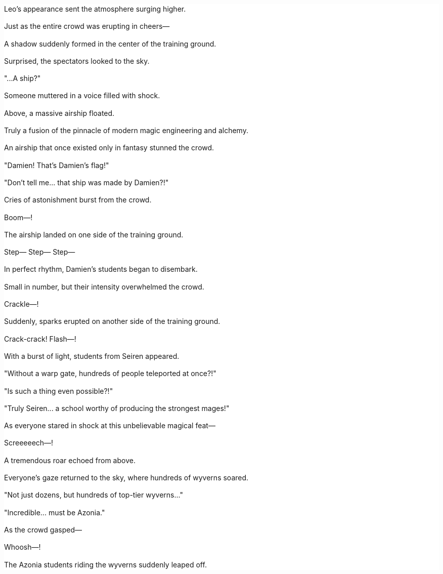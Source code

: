 Leo’s appearance sent the atmosphere surging higher.

Just as the entire crowd was erupting in cheers—

A shadow suddenly formed in the center of the training ground.

Surprised, the spectators looked to the sky.

"...A ship?"

Someone muttered in a voice filled with shock.

Above, a massive airship floated.

Truly a fusion of the pinnacle of modern magic engineering and alchemy.

An airship that once existed only in fantasy stunned the crowd.

"Damien! That’s Damien’s flag!"

"Don’t tell me... that ship was made by Damien?!"

Cries of astonishment burst from the crowd.

Boom—!

The airship landed on one side of the training ground.

Step— Step— Step—

In perfect rhythm, Damien’s students began to disembark.

Small in number, but their intensity overwhelmed the crowd.

Crackle—!

Suddenly, sparks erupted on another side of the training ground.

Crack-crack! Flash—!

With a burst of light, students from Seiren appeared.

"Without a warp gate, hundreds of people teleported at once?!"

"Is such a thing even possible?!"

"Truly Seiren... a school worthy of producing the strongest mages!"

As everyone stared in shock at this unbelievable magical feat—

Screeeeech—!

A tremendous roar echoed from above.

Everyone’s gaze returned to the sky, where hundreds of wyverns soared.

"Not just dozens, but hundreds of top-tier wyverns..."

"Incredible... must be Azonia."

As the crowd gasped—

Whoosh—!

The Azonia students riding the wyverns suddenly leaped off.
